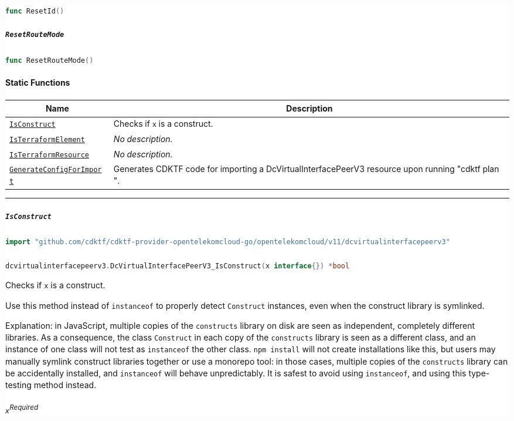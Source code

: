 ```go
func ResetId()
```

##### `ResetRouteMode` <a name="ResetRouteMode" id="@cdktf/provider-opentelekomcloud.dcVirtualInterfacePeerV3.DcVirtualInterfacePeerV3.resetRouteMode"></a>

```go
func ResetRouteMode()
```

#### Static Functions <a name="Static Functions" id="Static Functions"></a>

| **Name** | **Description** |
| --- | --- |
| <code><a href="#@cdktf/provider-opentelekomcloud.dcVirtualInterfacePeerV3.DcVirtualInterfacePeerV3.isConstruct">IsConstruct</a></code> | Checks if `x` is a construct. |
| <code><a href="#@cdktf/provider-opentelekomcloud.dcVirtualInterfacePeerV3.DcVirtualInterfacePeerV3.isTerraformElement">IsTerraformElement</a></code> | *No description.* |
| <code><a href="#@cdktf/provider-opentelekomcloud.dcVirtualInterfacePeerV3.DcVirtualInterfacePeerV3.isTerraformResource">IsTerraformResource</a></code> | *No description.* |
| <code><a href="#@cdktf/provider-opentelekomcloud.dcVirtualInterfacePeerV3.DcVirtualInterfacePeerV3.generateConfigForImport">GenerateConfigForImport</a></code> | Generates CDKTF code for importing a DcVirtualInterfacePeerV3 resource upon running "cdktf plan <stack-name>". |

---

##### `IsConstruct` <a name="IsConstruct" id="@cdktf/provider-opentelekomcloud.dcVirtualInterfacePeerV3.DcVirtualInterfacePeerV3.isConstruct"></a>

```go
import "github.com/cdktf/cdktf-provider-opentelekomcloud-go/opentelekomcloud/v11/dcvirtualinterfacepeerv3"

dcvirtualinterfacepeerv3.DcVirtualInterfacePeerV3_IsConstruct(x interface{}) *bool
```

Checks if `x` is a construct.

Use this method instead of `instanceof` to properly detect `Construct`
instances, even when the construct library is symlinked.

Explanation: in JavaScript, multiple copies of the `constructs` library on
disk are seen as independent, completely different libraries. As a
consequence, the class `Construct` in each copy of the `constructs` library
is seen as a different class, and an instance of one class will not test as
`instanceof` the other class. `npm install` will not create installations
like this, but users may manually symlink construct libraries together or
use a monorepo tool: in those cases, multiple copies of the `constructs`
library can be accidentally installed, and `instanceof` will behave
unpredictably. It is safest to avoid using `instanceof`, and using
this type-testing method instead.

###### `x`<sup>Required</sup> <a name="x" id="@cdktf/provider-opentelekomcloud.dcVirtualInterfacePeerV3.DcVirtualInterfacePeerV3.isConstruct.parameter.x"></a>
